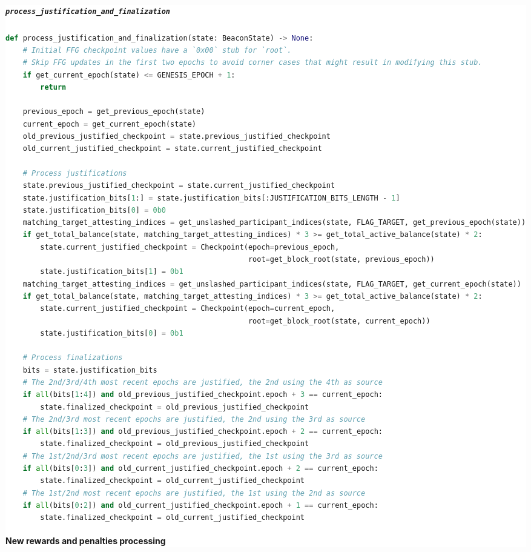 ##### `process_justification_and_finalization`

```python
def process_justification_and_finalization(state: BeaconState) -> None:
    # Initial FFG checkpoint values have a `0x00` stub for `root`.
    # Skip FFG updates in the first two epochs to avoid corner cases that might result in modifying this stub.
    if get_current_epoch(state) <= GENESIS_EPOCH + 1:
        return

    previous_epoch = get_previous_epoch(state)
    current_epoch = get_current_epoch(state)
    old_previous_justified_checkpoint = state.previous_justified_checkpoint
    old_current_justified_checkpoint = state.current_justified_checkpoint

    # Process justifications
    state.previous_justified_checkpoint = state.current_justified_checkpoint
    state.justification_bits[1:] = state.justification_bits[:JUSTIFICATION_BITS_LENGTH - 1]
    state.justification_bits[0] = 0b0
    matching_target_attesting_indices = get_unslashed_participant_indices(state, FLAG_TARGET, get_previous_epoch(state))
    if get_total_balance(state, matching_target_attesting_indices) * 3 >= get_total_active_balance(state) * 2:
        state.current_justified_checkpoint = Checkpoint(epoch=previous_epoch,
                                                        root=get_block_root(state, previous_epoch))
        state.justification_bits[1] = 0b1
    matching_target_attesting_indices = get_unslashed_participant_indices(state, FLAG_TARGET, get_current_epoch(state))
    if get_total_balance(state, matching_target_attesting_indices) * 3 >= get_total_active_balance(state) * 2:
        state.current_justified_checkpoint = Checkpoint(epoch=current_epoch,
                                                        root=get_block_root(state, current_epoch))
        state.justification_bits[0] = 0b1

    # Process finalizations
    bits = state.justification_bits
    # The 2nd/3rd/4th most recent epochs are justified, the 2nd using the 4th as source
    if all(bits[1:4]) and old_previous_justified_checkpoint.epoch + 3 == current_epoch:
        state.finalized_checkpoint = old_previous_justified_checkpoint
    # The 2nd/3rd most recent epochs are justified, the 2nd using the 3rd as source
    if all(bits[1:3]) and old_previous_justified_checkpoint.epoch + 2 == current_epoch:
        state.finalized_checkpoint = old_previous_justified_checkpoint
    # The 1st/2nd/3rd most recent epochs are justified, the 1st using the 3rd as source
    if all(bits[0:3]) and old_current_justified_checkpoint.epoch + 2 == current_epoch:
        state.finalized_checkpoint = old_current_justified_checkpoint
    # The 1st/2nd most recent epochs are justified, the 1st using the 2nd as source
    if all(bits[0:2]) and old_current_justified_checkpoint.epoch + 1 == current_epoch:
        state.finalized_checkpoint = old_current_justified_checkpoint
```

#### New rewards and penalties processing
